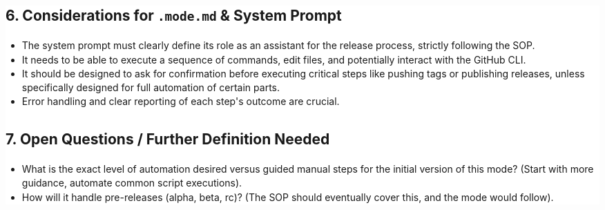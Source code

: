 ## 6. Considerations for `.mode.md` & System Prompt

*   The system prompt must clearly define its role as an assistant for the release process, strictly following the SOP.
*   It needs to be able to execute a sequence of commands, edit files, and potentially interact with the GitHub CLI.
*   It should be designed to ask for confirmation before executing critical steps like pushing tags or publishing releases, unless specifically designed for full automation of certain parts.
*   Error handling and clear reporting of each step's outcome are crucial.

## 7. Open Questions / Further Definition Needed

*   What is the exact level of automation desired versus guided manual steps for the initial version of this mode? (Start with more guidance, automate common script executions).
*   How will it handle pre-releases (alpha, beta, rc)? (The SOP should eventually cover this, and the mode would follow).